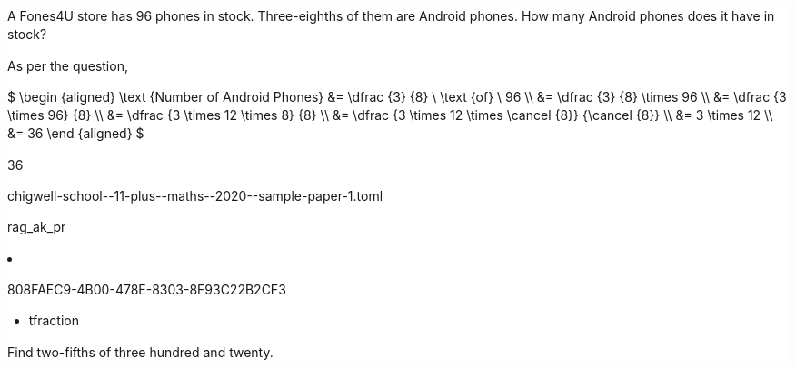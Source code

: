 A Fones4U store has $96$ phones in stock.
Three-eighths of them are Android phones. How many Android phones does it have in stock?

</div>
<div class='workings'>
<div class='working'>

As per the question,

$
\begin {aligned}
\text {Number of Android Phones}  &= \dfrac {3} {8} \ \text {of} \ 96 \\\\
                                  &= \dfrac {3} {8} \times 96 \\\\
                                  &= \dfrac {3 \times 96} {8} \\\\
                                  &= \dfrac {3 \times 12 \times 8} {8} \\\\
                                  &= \dfrac {3 \times 12 \times \cancel {8}} {\cancel {8}} \\\\
                                  &= 3 \times 12 \\\\
                                  &= 36
\end {aligned}
$

</div>
</div>
<div class='answers'>
<div class='answer'>

$36$

</div>
</div>

<div class='papername'>
<p>chigwell-school--11-plus--maths--2020--sample-paper-1.toml</p>
</div>
<div class='rag'>
<p>rag_ak_pr</p>
</div>
</div>
</li>
<li>
<div class='question_envelope rag_nc_g1 question'>
<div class='uuid'>
<p>808FAEC9-4B00-478E-8303-8F93C22B2CF3</p>
</div>
<div class='topics'>
<ul>
<li>
tfraction
</li>
</ul>
</div>
<div class='question question'>

Find two-fifths of three hundred and twenty.
